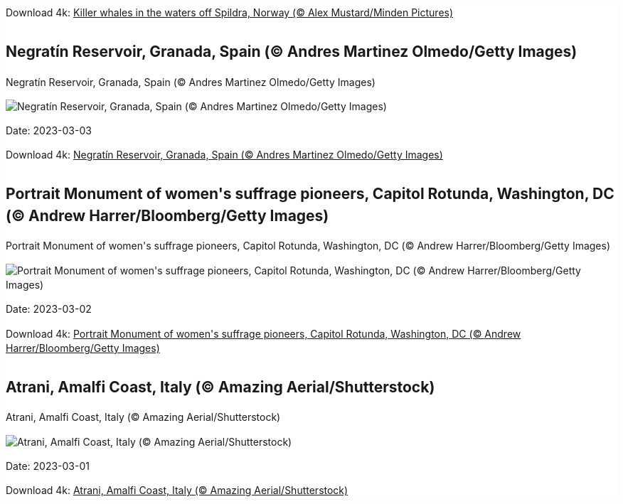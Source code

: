 Download 4k: [Killer whales in the waters off Spildra, Norway (© Alex Mustard/Minden Pictures)](https://bing.com/th?id=OHR.OrcaNorway_EN-US0377841310_UHD.jpg&rf=LaDigue_UHD.jpg&pid=hp&w=3840&h=2160&rs=1&c=4)

## Negratín Reservoir, Granada, Spain (© Andres Martinez Olmedo/Getty Images)

Negratín Reservoir, Granada, Spain (© Andres Martinez Olmedo/Getty Images)

![Negratín Reservoir, Granada, Spain (© Andres Martinez Olmedo/Getty Images)](https://bing.com/th?id=OHR.NegratinSpain_EN-US0285047102_UHD.jpg&rf=LaDigue_UHD.jpg&pid=hp&w=1024&h=576&rs=1&c=4)

Date: 2023-03-03

Download 4k: [Negratín Reservoir, Granada, Spain (© Andres Martinez Olmedo/Getty Images)](https://bing.com/th?id=OHR.NegratinSpain_EN-US0285047102_UHD.jpg&rf=LaDigue_UHD.jpg&pid=hp&w=3840&h=2160&rs=1&c=4)

## Portrait Monument of women's suffrage pioneers, Capitol Rotunda, Washington, DC (© Andrew Harrer/Bloomberg/Getty Images)

Portrait Monument of women's suffrage pioneers, Capitol Rotunda, Washington, DC (© Andrew Harrer/Bloomberg/Getty Images)

![Portrait Monument of women's suffrage pioneers, Capitol Rotunda, Washington, DC (© Andrew Harrer/Bloomberg/Getty Images)](https://bing.com/th?id=OHR.SuffrageMonumentDC_EN-US0188045009_UHD.jpg&rf=LaDigue_UHD.jpg&pid=hp&w=1024&h=576&rs=1&c=4)

Date: 2023-03-02

Download 4k: [Portrait Monument of women's suffrage pioneers, Capitol Rotunda, Washington, DC (© Andrew Harrer/Bloomberg/Getty Images)](https://bing.com/th?id=OHR.SuffrageMonumentDC_EN-US0188045009_UHD.jpg&rf=LaDigue_UHD.jpg&pid=hp&w=3840&h=2160&rs=1&c=4)

## Atrani, Amalfi Coast, Italy (© Amazing Aerial/Shutterstock)

Atrani, Amalfi Coast, Italy (© Amazing Aerial/Shutterstock)

![Atrani, Amalfi Coast, Italy (© Amazing Aerial/Shutterstock)](https://bing.com/th?id=OHR.AtraniAmalfi_EN-US0095082556_UHD.jpg&rf=LaDigue_UHD.jpg&pid=hp&w=1024&h=576&rs=1&c=4)

Date: 2023-03-01

Download 4k: [Atrani, Amalfi Coast, Italy (© Amazing Aerial/Shutterstock)](https://bing.com/th?id=OHR.AtraniAmalfi_EN-US0095082556_UHD.jpg&rf=LaDigue_UHD.jpg&pid=hp&w=3840&h=2160&rs=1&c=4)

